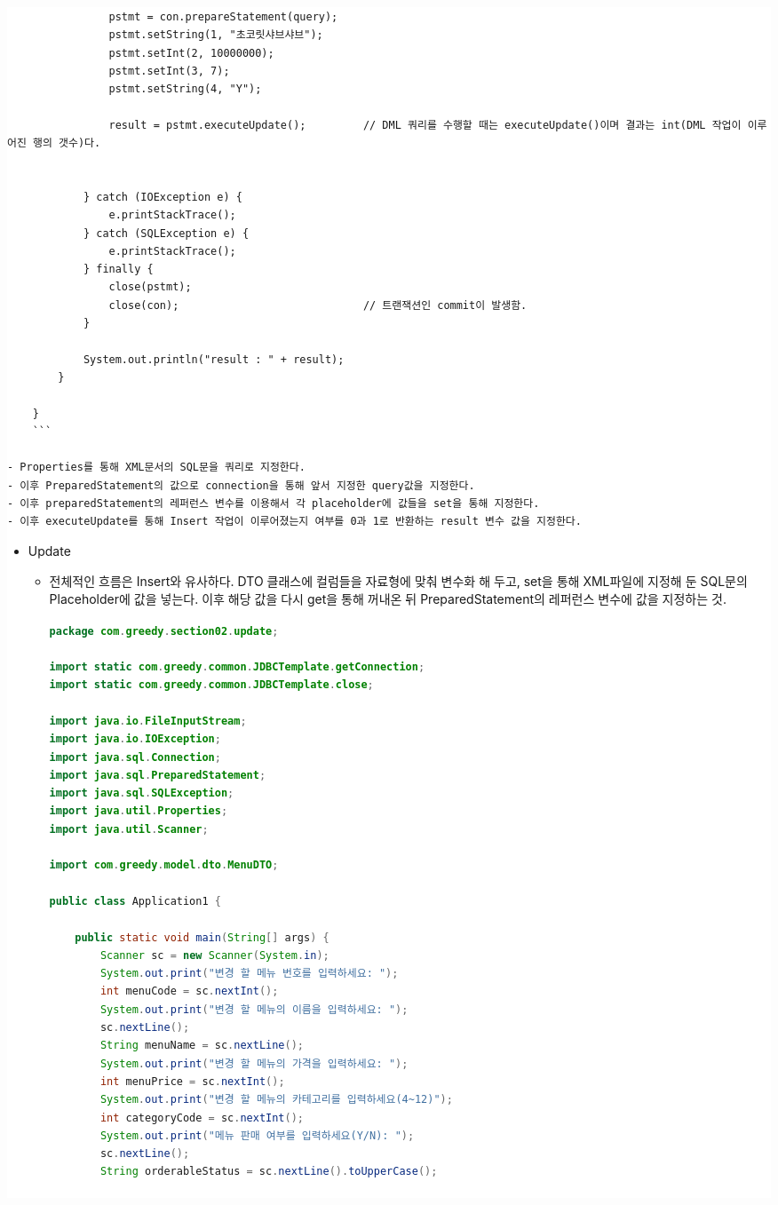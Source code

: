         			pstmt = con.prepareStatement(query);
        			pstmt.setString(1, "초코릿샤브샤브");
        			pstmt.setInt(2, 10000000);
        			pstmt.setInt(3, 7);
        			pstmt.setString(4, "Y");
        			
        			result = pstmt.executeUpdate();			// DML 쿼리를 수행할 때는 executeUpdate()이며 결과는 int(DML 작업이 이루어진 행의 갯수)다.
        			
        			
        		} catch (IOException e) {
        			e.printStackTrace();
        		} catch (SQLException e) {
        			e.printStackTrace();
        		} finally {
        			close(pstmt);
        			close(con);								// 트랜잭션인 commit이 발생함.
        		}
        		
        		System.out.println("result : " + result);
        	}
        
        }
        ```
        
    - Properties를 통해 XML문서의 SQL문을 쿼리로 지정한다.
    - 이후 PreparedStatement의 값으로 connection을 통해 앞서 지정한 query값을 지정한다.
    - 이후 preparedStatement의 레퍼런스 변수를 이용해서 각 placeholder에 값들을 set을 통해 지정한다.
    - 이후 executeUpdate를 통해 Insert 작업이 이루어졌는지 여부를 0과 1로 반환하는 result 변수 값을 지정한다.
- Update
    - 전체적인 흐름은 Insert와 유사하다. DTO 클래스에 컬럼들을 자료형에 맞춰 변수화 해 두고, set을 통해 XML파일에 지정해 둔 SQL문의 Placeholder에 값을 넣는다. 이후 해당 값을 다시 get을 통해 꺼내온 뒤 PreparedStatement의 레퍼런스 변수에 값을 지정하는 것.
        
        ```java
        package com.greedy.section02.update;
        
        import static com.greedy.common.JDBCTemplate.getConnection;
        import static com.greedy.common.JDBCTemplate.close;
        
        import java.io.FileInputStream;
        import java.io.IOException;
        import java.sql.Connection;
        import java.sql.PreparedStatement;
        import java.sql.SQLException;
        import java.util.Properties;
        import java.util.Scanner;
        
        import com.greedy.model.dto.MenuDTO;
        
        public class Application1 {
        
        	public static void main(String[] args) {
        		Scanner sc = new Scanner(System.in);
        		System.out.print("변경 할 메뉴 번호를 입력하세요: ");
        		int menuCode = sc.nextInt();
        		System.out.print("변경 할 메뉴의 이름을 입력하세요: ");
        		sc.nextLine();
        		String menuName = sc.nextLine();
        		System.out.print("변경 할 메뉴의 가격을 입력하세요: ");
        		int menuPrice = sc.nextInt();
        		System.out.print("변경 할 메뉴의 카테고리를 입력하세요(4~12)");
        		int categoryCode = sc.nextInt();
        		System.out.print("메뉴 판매 여부를 입력하세요(Y/N): ");
        		sc.nextLine();
        		String orderableStatus = sc.nextLine().toUpperCase();
        		